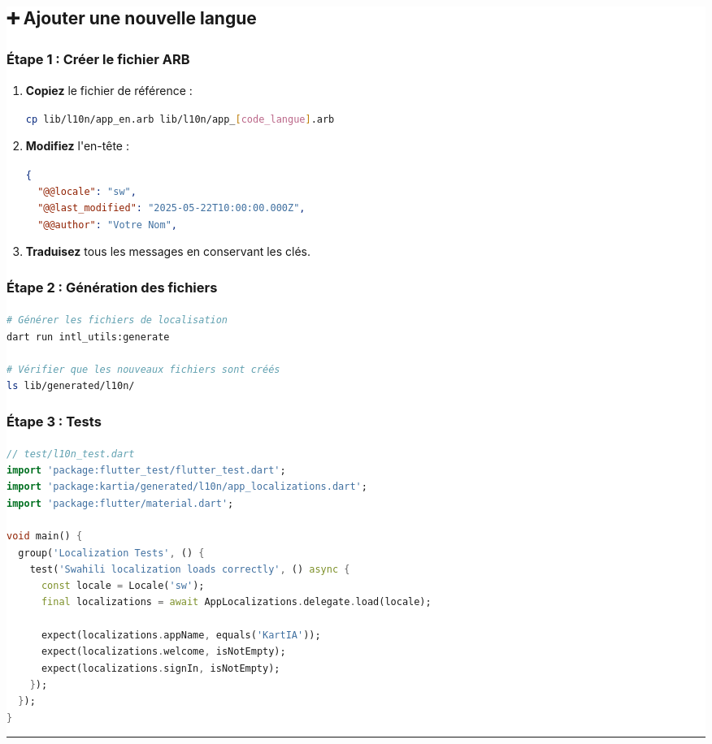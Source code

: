 
## ➕ Ajouter une nouvelle langue

### Étape 1 : Créer le fichier ARB

1. **Copiez** le fichier de référence :
   ```bash
   cp lib/l10n/app_en.arb lib/l10n/app_[code_langue].arb
   ```

2. **Modifiez** l'en-tête :
   ```json
   {
     "@@locale": "sw",
     "@@last_modified": "2025-05-22T10:00:00.000Z",
     "@@author": "Votre Nom",
   ```

3. **Traduisez** tous les messages en conservant les clés.

### Étape 2 : Génération des fichiers

```bash
# Générer les fichiers de localisation
dart run intl_utils:generate 

# Vérifier que les nouveaux fichiers sont créés
ls lib/generated/l10n/
```

### Étape 3 : Tests

```dart
// test/l10n_test.dart
import 'package:flutter_test/flutter_test.dart';
import 'package:kartia/generated/l10n/app_localizations.dart';
import 'package:flutter/material.dart';

void main() {
  group('Localization Tests', () {
    test('Swahili localization loads correctly', () async {
      const locale = Locale('sw');
      final localizations = await AppLocalizations.delegate.load(locale);
      
      expect(localizations.appName, equals('KartIA'));
      expect(localizations.welcome, isNotEmpty);
      expect(localizations.signIn, isNotEmpty);
    });
  });
}
```

---

